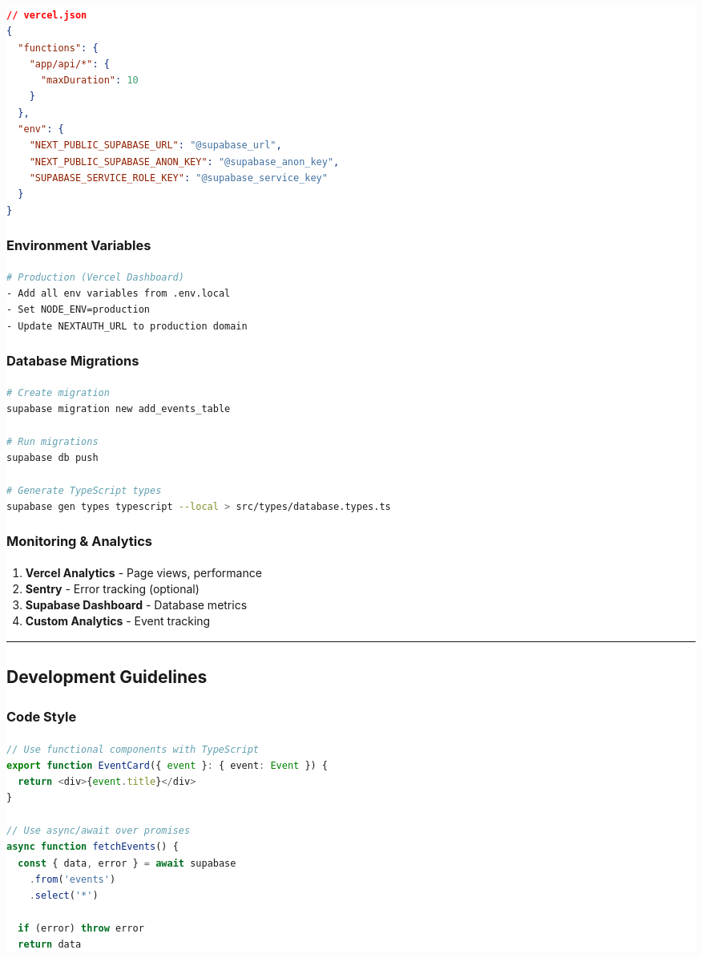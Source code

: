 ```json
// vercel.json
{
  "functions": {
    "app/api/*": {
      "maxDuration": 10
    }
  },
  "env": {
    "NEXT_PUBLIC_SUPABASE_URL": "@supabase_url",
    "NEXT_PUBLIC_SUPABASE_ANON_KEY": "@supabase_anon_key",
    "SUPABASE_SERVICE_ROLE_KEY": "@supabase_service_key"
  }
}
```

### Environment Variables

```bash
# Production (Vercel Dashboard)
- Add all env variables from .env.local
- Set NODE_ENV=production
- Update NEXTAUTH_URL to production domain
```

### Database Migrations

```bash
# Create migration
supabase migration new add_events_table

# Run migrations
supabase db push

# Generate TypeScript types
supabase gen types typescript --local > src/types/database.types.ts
```

### Monitoring & Analytics

1. **Vercel Analytics** - Page views, performance
2. **Sentry** - Error tracking (optional)
3. **Supabase Dashboard** - Database metrics
4. **Custom Analytics** - Event tracking

---

## Development Guidelines

### Code Style

```typescript
// Use functional components with TypeScript
export function EventCard({ event }: { event: Event }) {
  return <div>{event.title}</div>
}

// Use async/await over promises
async function fetchEvents() {
  const { data, error } = await supabase
    .from('events')
    .select('*')

  if (error) throw error
  return data
```